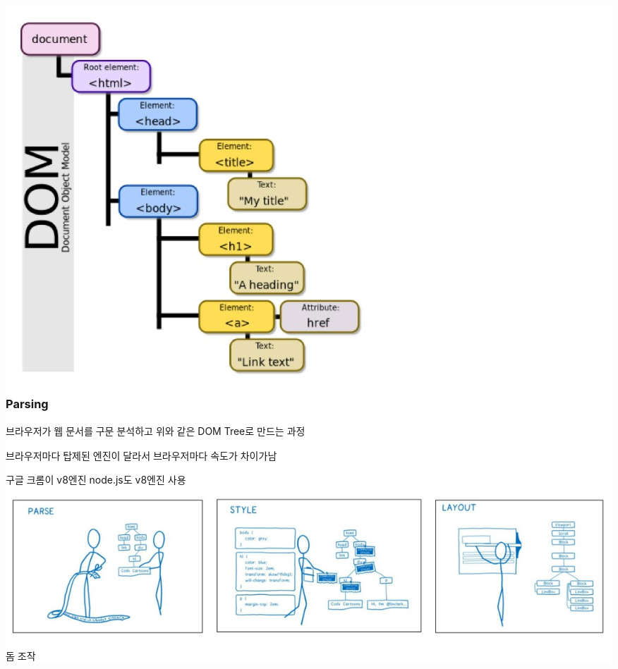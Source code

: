 ![dom](js_0425.assets/%ED%99%94%EB%A9%B4%20%EC%BA%A1%EC%B2%98%202022-04-29%20001643.jpg)



### Parsing

브라우저가 웹 문서를 구문 분석하고 위와  같은 DOM Tree로 만드는 과정

브라우저마다 탑제된 엔진이 달라서 브라우저마다 속도가 차이가남

구글 크롬이 v8엔진 node.js도 v8엔진 사용

![parsing](js_0425.assets/%ED%99%94%EB%A9%B4%20%EC%BA%A1%EC%B2%98%202022-04-29%20002526.jpg)



돔 조작
